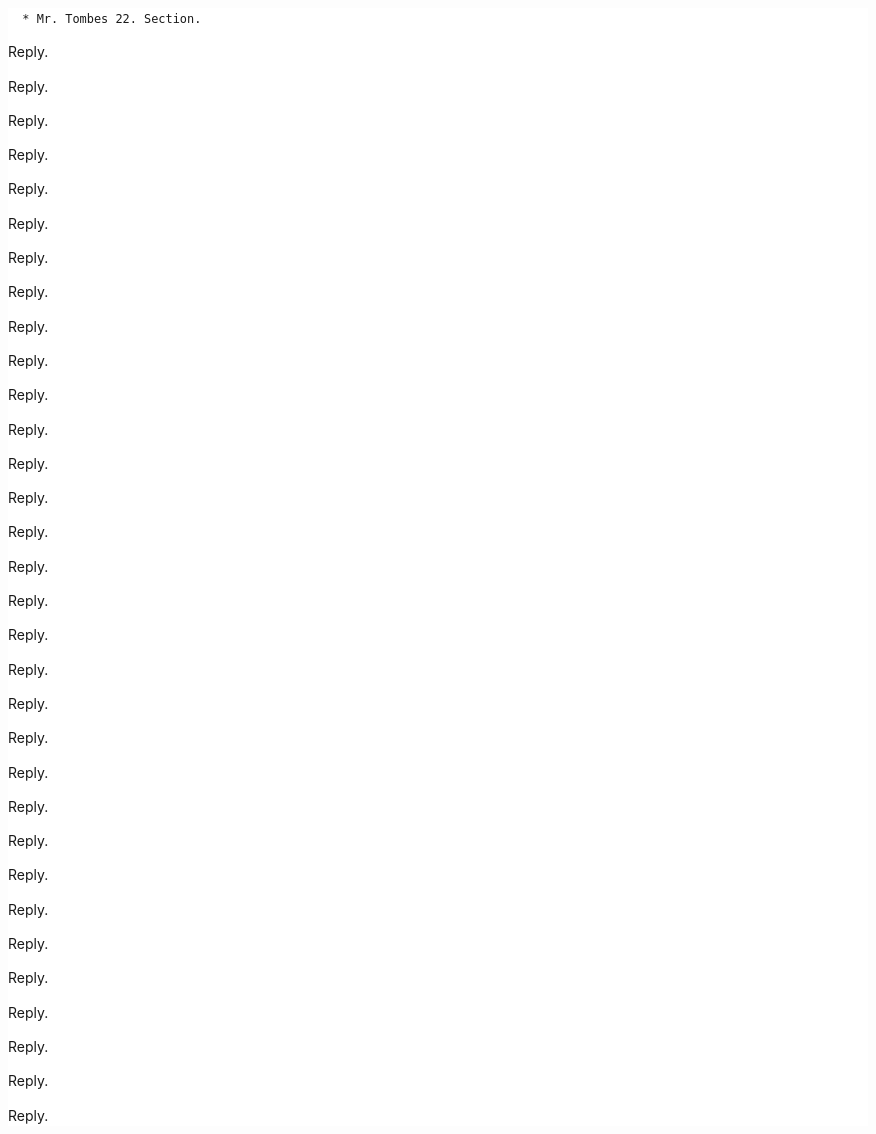       * Mr. Tombes 22. Section.

Reply.

Reply.

Reply.

Reply.

Reply.

Reply.

Reply.

Reply.

Reply.

Reply.

Reply.

Reply.

Reply.

Reply.

Reply.

Reply.

Reply.

Reply.

Reply.

Reply.

Reply.

Reply.

Reply.

Reply.

Reply.

Reply.

Reply.

Reply.

Reply.

Reply.

Reply.

Reply.
